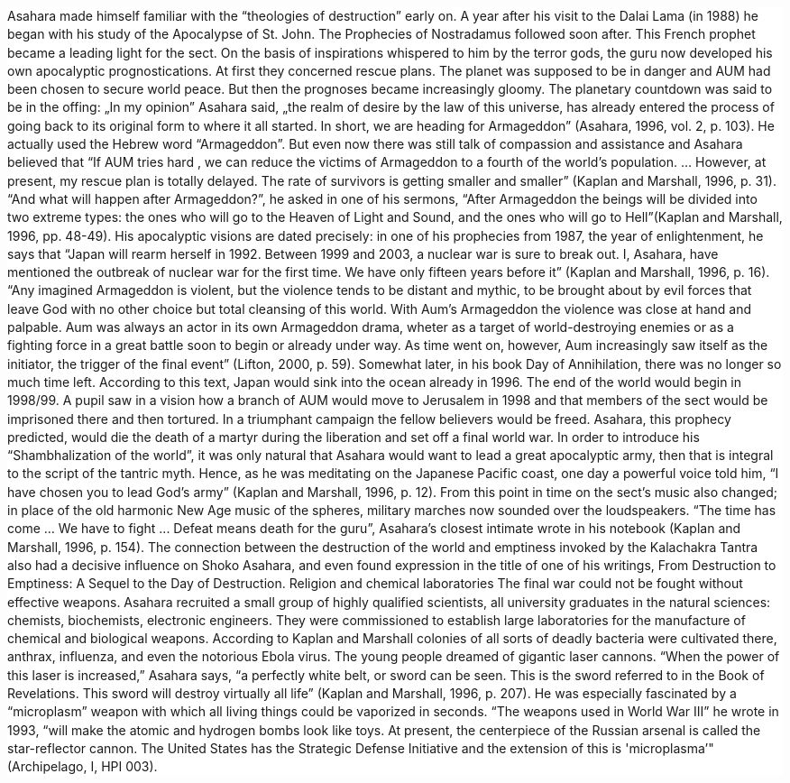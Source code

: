 Asahara made himself familiar with the “theologies of destruction” early on. A year after his visit to the Dalai Lama (in 1988) he began with his study of the Apocalypse of St. John. The Prophecies of Nostradamus followed soon after. This French prophet became a leading light for the sect. On the basis of inspirations whispered to him by the terror gods, the guru now developed his own apocalyptic prognostications.
At first they concerned rescue plans. The planet was supposed to be in danger and AUM had been chosen to secure world peace. But then the prognoses became increasingly gloomy. The planetary countdown was said to be in the offing: „In my opinion” Asahara said, „the realm of desire by the law of this universe, has already entered the process of going back to its original form to where it all started. In short, we are heading for Armageddon” (Asahara, 1996, vol. 2, p. 103). He actually used the Hebrew word “Armageddon”. But even now there was still talk of compassion and assistance and Asahara believed that “If AUM tries hard , we can reduce the victims of Armageddon to a fourth of the world’s population. … However, at present, my rescue plan is totally delayed. The rate of survivors is getting smaller and smaller” (Kaplan and Marshall, 1996, p. 31). “And what will happen after Armageddon?”, he asked in one of his sermons, “After Armageddon the beings will be divided into two extreme types: the ones who will go to the Heaven of Light and Sound, and the ones who will go to Hell”(Kaplan and Marshall, 1996, pp. 48-49).
His apocalyptic visions are dated precisely: in one of his prophecies from 1987, the year of enlightenment, he says that “Japan will rearm herself in 1992. Between 1999 and 2003, a nuclear war is sure to break out. I, Asahara, have mentioned the outbreak of nuclear war for the first time. We have only fifteen years before it” (Kaplan and Marshall, 1996, p. 16).
“Any imagined Armageddon is violent, but the violence tends to be distant and mythic, to be brought about by evil forces that leave God with no other choice but total cleansing of this world. With Aum’s Armageddon the violence was close at hand and palpable. Aum was always an actor in its own Armageddon drama, wheter as a target of world-destroying enemies or as a fighting force in a great battle soon to begin or already under way. As time went on, however, Aum increasingly saw itself as the initiator, the trigger of the final event” (Lifton, 2000, p. 59).
Somewhat later, in his book Day of Annihilation, there was no longer so much time left. According to this text, Japan would sink into the ocean already in 1996. The end of the world would begin in 1998/99. A pupil saw in a vision how a branch of AUM would move to Jerusalem in 1998 and that members of the sect would be imprisoned there and then tortured. In a triumphant campaign the fellow believers would be freed. Asahara, this prophecy predicted, would die the death of a martyr during the liberation and set off a final world war.
In order to introduce his “Shambhalization of the world”, it was only natural that Asahara would want to lead a great apocalyptic army, then that is integral to the script of the tantric myth. Hence, as he was meditating on the Japanese Pacific coast, one day a powerful voice told him, “I have chosen you to lead God’s army” (Kaplan and Marshall, 1996, p. 12). From this point in time on the sect’s music also changed; in place of the old harmonic New Age music of the spheres, military marches now sounded over the loudspeakers. “The time has come … We have to fight ... Defeat means death for the guru”, Asahara’s closest intimate wrote in his notebook (Kaplan and Marshall, 1996, p. 154). The connection between the destruction of the world and emptiness invoked by the Kalachakra Tantra also had a decisive influence on Shoko Asahara, and even found expression in the title of one of his writings, From Destruction to Emptiness: A Sequel to the Day of Destruction.
Religion and chemical laboratories
The final war could not be fought without effective weapons. Asahara recruited a small group of highly qualified scientists, all university graduates in the natural sciences: chemists, biochemists, electronic engineers. They were commissioned to establish large laboratories for the manufacture of chemical and biological weapons. According to Kaplan and Marshall colonies of all sorts of deadly bacteria were cultivated there, anthrax, influenza, and even the notorious Ebola virus. The young people dreamed of gigantic laser cannons. “When the power of this laser is increased,” Asahara says, “a perfectly white belt, or sword can be seen. This is the sword referred to in the Book of Revelations. This sword will destroy virtually all life” (Kaplan and Marshall, 1996, p. 207). He was especially fascinated by a “microplasm” weapon with which all living things could be vaporized in seconds. “The weapons used in World War III” he wrote in 1993, “will make the atomic and hydrogen bombs look like toys. At present, the centerpiece of the Russian arsenal is called the star-reflector cannon. The United States has the Strategic Defense Initiative and the extension of this is 'microplasma’" (Archipelago, I, HPI 003).